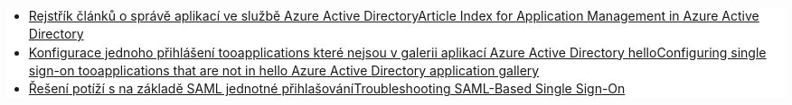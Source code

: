 * [<span data-ttu-id="83cd2-200">Rejstřík článků o správě aplikací ve službě Azure Active Directory</span><span class="sxs-lookup"><span data-stu-id="83cd2-200">Article Index for Application Management in Azure Active Directory</span></span>](../active-directory-apps-index.md)
* [<span data-ttu-id="83cd2-201">Konfigurace jednoho přihlášení tooapplications které nejsou v galerii aplikací Azure Active Directory hello</span><span class="sxs-lookup"><span data-stu-id="83cd2-201">Configuring single sign-on tooapplications that are not in hello Azure Active Directory application gallery</span></span>](../active-directory-saas-custom-apps.md)
* [<span data-ttu-id="83cd2-202">Řešení potíží s na základě SAML jednotné přihlašování</span><span class="sxs-lookup"><span data-stu-id="83cd2-202">Troubleshooting SAML-Based Single Sign-On</span></span>](active-directory-saml-debugging.md)


[1]: ./media/active-directory-saml-claims-customization/user-attribute-section.png
[2]: ./media/active-directory-saml-claims-customization/edit-claim-name-value.png
[3]: ./media/active-directory-saml-claims-customization/delete-claim.png
[4]: ./media/active-directory-saml-claims-customization/user-identifier.png
[5]: ./media/active-directory-saml-claims-customization/extractemailprefix-function.png
[6]: ./media/active-directory-saml-claims-customization/join-function.png
[7]: ./media/active-directory-saml-claims-customization/add-attribute.png